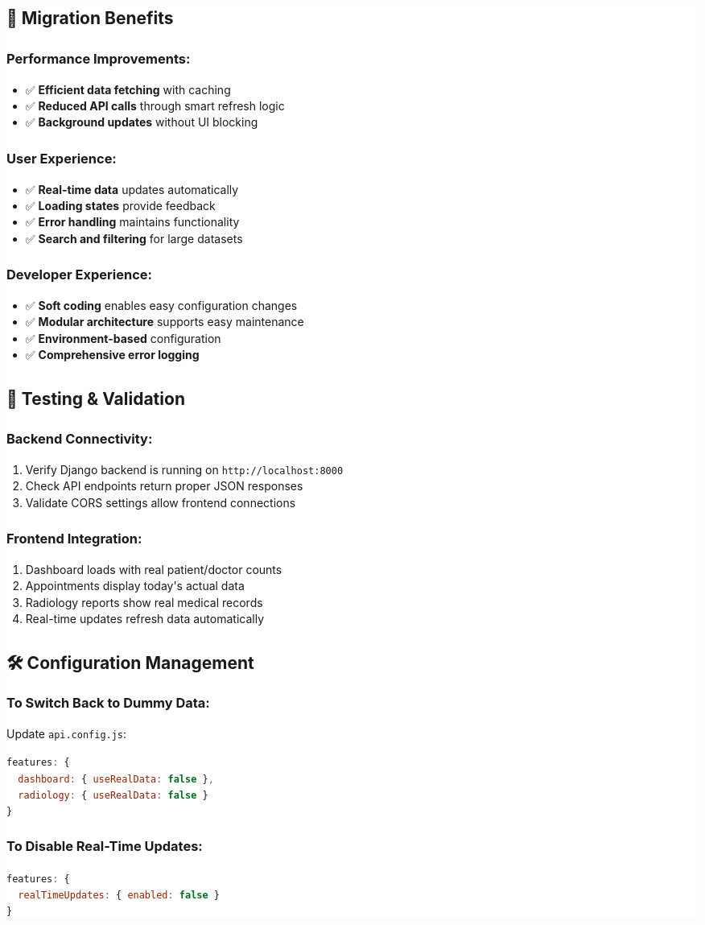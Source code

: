 ## 🔄 Migration Benefits

### Performance Improvements:
- ✅ **Efficient data fetching** with caching
- ✅ **Reduced API calls** through smart refresh logic
- ✅ **Background updates** without UI blocking

### User Experience:
- ✅ **Real-time data** updates automatically
- ✅ **Loading states** provide feedback
- ✅ **Error handling** maintains functionality
- ✅ **Search and filtering** for large datasets

### Developer Experience:
- ✅ **Soft coding** enables easy configuration changes
- ✅ **Modular architecture** supports easy maintenance
- ✅ **Environment-based** configuration
- ✅ **Comprehensive error logging**

## 🚦 Testing & Validation

### Backend Connectivity:
1. Verify Django backend is running on `http://localhost:8000`
2. Check API endpoints return proper JSON responses
3. Validate CORS settings allow frontend connections

### Frontend Integration:
1. Dashboard loads with real patient/doctor counts
2. Appointments display today's actual data
3. Radiology reports show real medical records
4. Real-time updates refresh data automatically

## 🛠️ Configuration Management

### To Switch Back to Dummy Data:
Update `api.config.js`:
```javascript
features: {
  dashboard: { useRealData: false },
  radiology: { useRealData: false }
}
```

### To Disable Real-Time Updates:
```javascript
features: {
  realTimeUpdates: { enabled: false }
}
```
